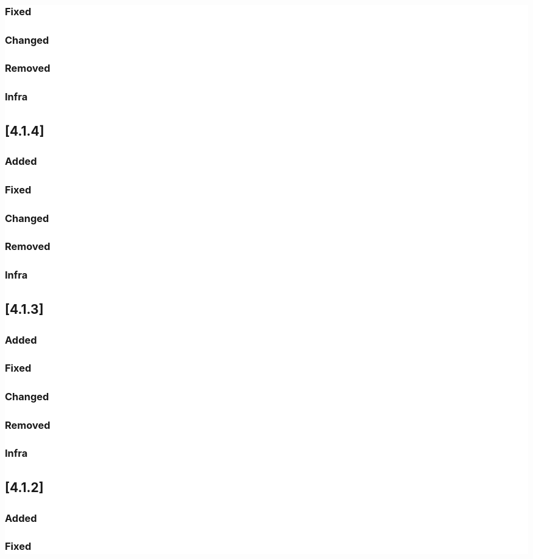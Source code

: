 
### Fixed


### Changed


### Removed


### Infra


## [4.1.4]

### Added


### Fixed


### Changed


### Removed


### Infra


## [4.1.3]

### Added


### Fixed


### Changed


### Removed


### Infra


## [4.1.2]

### Added


### Fixed

